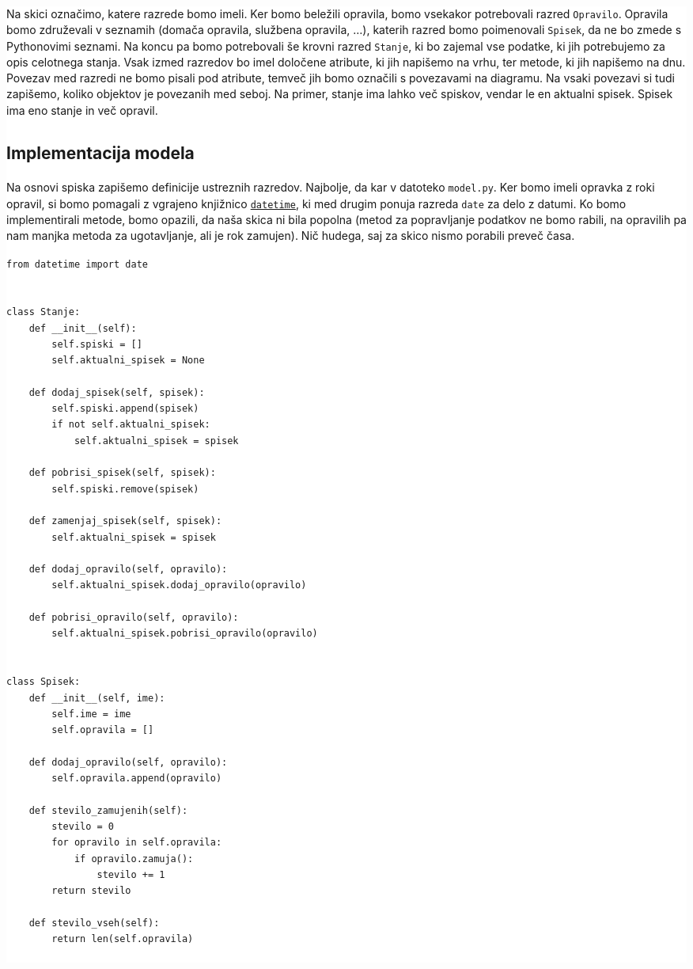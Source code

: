 Na skici označimo, katere razrede bomo imeli. Ker bomo beležili opravila, bomo vsekakor potrebovali razred `Opravilo`. Opravila bomo združevali v seznamih (domača opravila, službena opravila, …), katerih razred bomo poimenovali `Spisek`, da ne bo zmede s Pythonovimi seznami. Na koncu pa bomo potrebovali še krovni razred `Stanje`, ki bo zajemal vse podatke, ki jih potrebujemo za opis celotnega stanja. Vsak izmed razredov bo imel določene atribute, ki jih napišemo na vrhu, ter metode, ki jih napišemo na dnu. Povezav med razredi ne bomo pisali pod atribute, temveč jih bomo označili s povezavami na diagramu. Na vsaki povezavi si tudi zapišemo, koliko objektov je povezanih med seboj. Na primer, stanje ima lahko več spiskov, vendar le en aktualni spisek. Spisek ima eno stanje in več opravil.

## Implementacija modela

Na osnovi spiska zapišemo definicije ustreznih razredov. Najbolje, da kar v datoteko `model.py`. Ker bomo imeli opravka z roki opravil, si bomo pomagali z vgrajeno knjižnico [`datetime`](https://docs.python.org/3/library/datetime.html), ki med drugim ponuja razreda `date` za delo z datumi. Ko bomo implementirali metode, bomo opazili, da naša skica ni bila popolna (metod za popravljanje podatkov ne bomo rabili, na opravilih pa nam manjka metoda za ugotavljanje, ali je rok zamujen). Nič hudega, saj za skico nismo porabili preveč časa.

```{code-cell} ipython3
from datetime import date


class Stanje:
    def __init__(self):
        self.spiski = []
        self.aktualni_spisek = None

    def dodaj_spisek(self, spisek):
        self.spiski.append(spisek)
        if not self.aktualni_spisek:
            self.aktualni_spisek = spisek

    def pobrisi_spisek(self, spisek):
        self.spiski.remove(spisek)

    def zamenjaj_spisek(self, spisek):
        self.aktualni_spisek = spisek

    def dodaj_opravilo(self, opravilo):
        self.aktualni_spisek.dodaj_opravilo(opravilo)

    def pobrisi_opravilo(self, opravilo):
        self.aktualni_spisek.pobrisi_opravilo(opravilo)


class Spisek:
    def __init__(self, ime):
        self.ime = ime
        self.opravila = []

    def dodaj_opravilo(self, opravilo):
        self.opravila.append(opravilo)

    def stevilo_zamujenih(self):
        stevilo = 0
        for opravilo in self.opravila:
            if opravilo.zamuja():
                stevilo += 1
        return stevilo

    def stevilo_vseh(self):
        return len(self.opravila)


```
